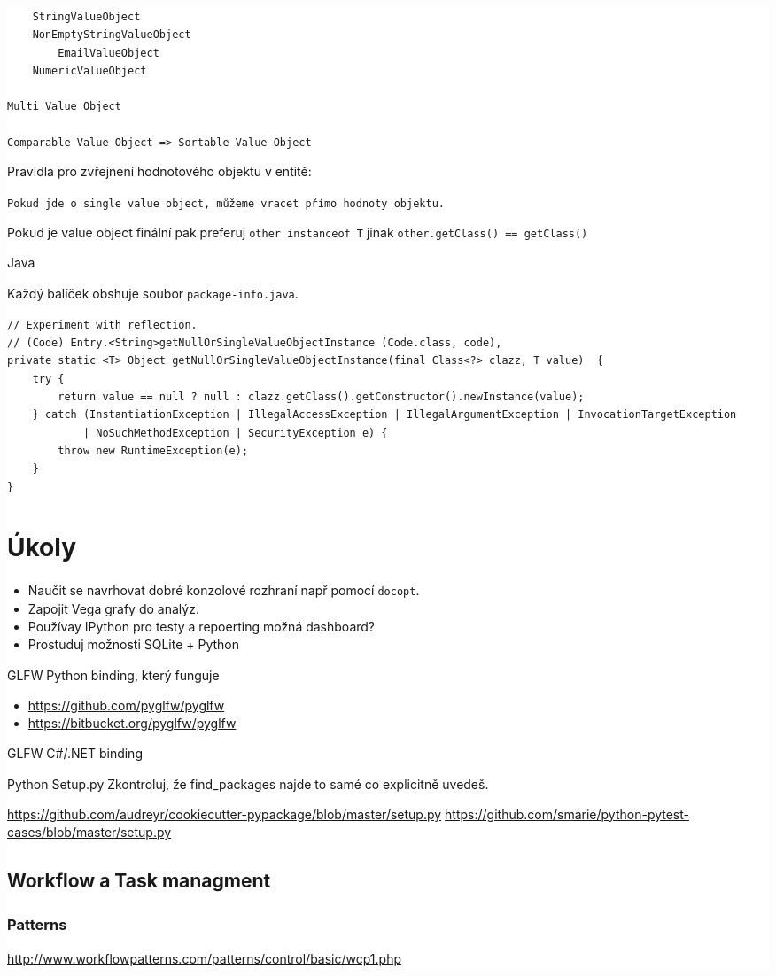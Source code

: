         StringValueObject
        NonEmptyStringValueObject
            EmailValueObject
        NumericValueObject

    Multi Value Object

    Comparable Value Object => Sortable Value Object

Pravidla pro zvřejnení hodnotového objektu v entitě:

    Pokud jde o single value object, můžeme vracet přímo hodnoty objektu.

Pokud je value object finální pak preferuj `other instanceof T` jinak `other.getClass() == getClass()`

Java

Každý balíček obshuje soubor `package-info.java`.

    // Experiment with reflection.
    // (Code) Entry.<String>getNullOrSingleValueObjectInstance (Code.class, code),
    private static <T> Object getNullOrSingleValueObjectInstance(final Class<?> clazz, T value)  {
        try {
            return value == null ? null : clazz.getClass().getConstructor().newInstance(value);
        } catch (InstantiationException | IllegalAccessException | IllegalArgumentException | InvocationTargetException
                | NoSuchMethodException | SecurityException e) {
            throw new RuntimeException(e);
        }
    }

# Úkoly

- Naučit se navrhovat dobré konzolové rozhraní např pomocí `docopt`.
- Zapojit Vega grafy do analýz.
- Používay IPython pro testy a repoerting možná dashboard?
- Prostuduj možnosti SQLite + Python

GLFW Python binding, který funguje

- <https://github.com/pyglfw/pyglfw>
- <https://bitbucket.org/pyglfw/pyglfw>

GLFW C#/.NET  binding

Python Setup.py
Zkontroluj, že find_packages najde to samé co explicitně uvedeš.

<https://github.com/audreyr/cookiecutter-pypackage/blob/master/setup.py>
<https://github.com/smarie/python-pytest-cases/blob/master/setup.py>

## Workflow a Task managment

### Patterns
<http://www.workflowpatterns.com/patterns/control/basic/wcp1.php>

